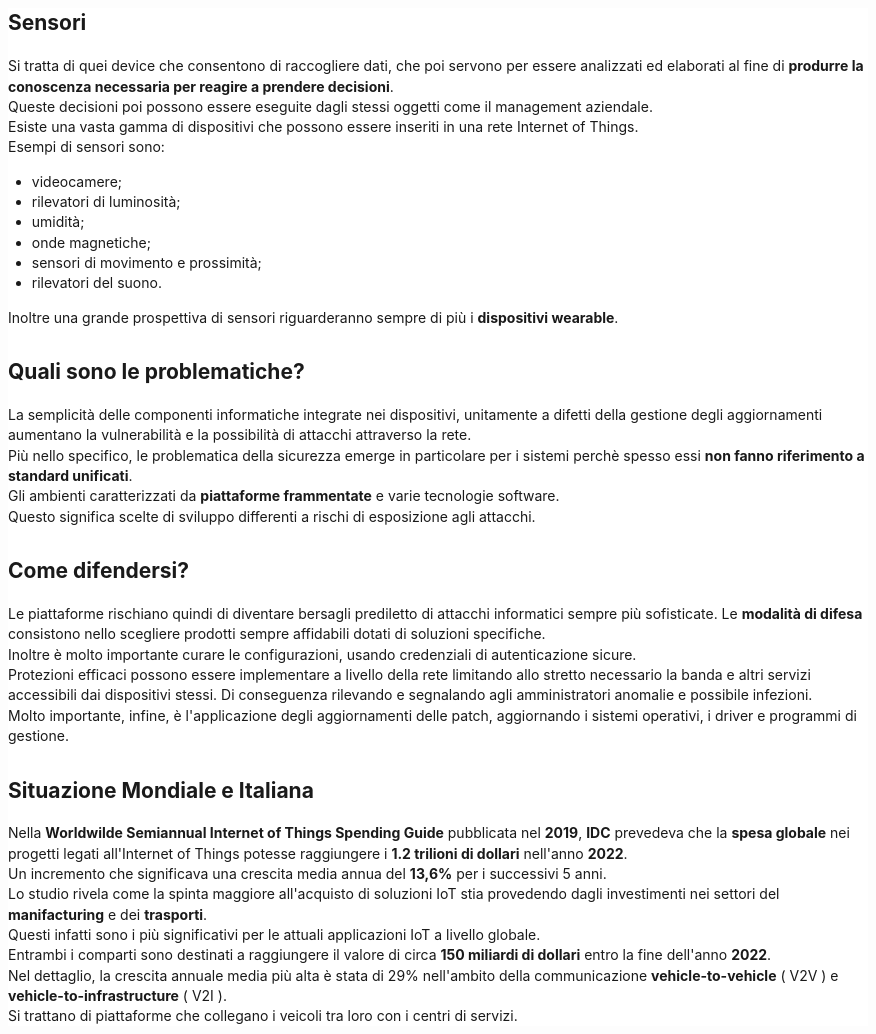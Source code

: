 ## Sensori

Si tratta di quei device che consentono di raccogliere dati, che poi servono per essere analizzati ed elaborati al fine di **produrre la conoscenza necessaria per reagire a prendere decisioni**.  
Queste decisioni poi possono essere eseguite dagli stessi oggetti come il management aziendale.  
Esiste una vasta gamma di dispositivi che possono essere inseriti in una rete Internet of Things.  
Esempi di sensori sono:

- videocamere;
- rilevatori di luminosità;
- umidità;
- onde magnetiche;
- sensori di movimento e prossimità;
- rilevatori del suono.

Inoltre una grande prospettiva di sensori riguarderanno sempre di più i **dispositivi wearable**.

## Quali sono le problematiche?

La semplicità delle componenti informatiche integrate nei dispositivi, unitamente a difetti della gestione degli aggiornamenti aumentano la vulnerabilità e la possibilità di attacchi attraverso la rete.  
Più nello specifico, le problematica della sicurezza emerge in particolare per i sistemi perchè spesso essi **non fanno riferimento a standard unificati**.  
Gli ambienti caratterizzati da **piattaforme frammentate** e varie tecnologie software.  
Questo significa scelte di sviluppo differenti a rischi di esposizione agli attacchi.

## Come difendersi?

Le piattaforme rischiano quindi di diventare bersagli prediletto di attacchi informatici sempre più sofisticate.
Le **modalità di difesa** consistono nello scegliere prodotti sempre affidabili dotati di soluzioni specifiche.  
Inoltre è molto importante curare le configurazioni, usando credenziali di autenticazione sicure.  
Protezioni efficaci possono essere implementare a livello della rete limitando allo stretto necessario la banda e altri servizi accessibili dai dispositivi stessi. Di conseguenza rilevando e segnalando agli amministratori anomalie e possibile infezioni.  
Molto importante, infine, è l'applicazione degli aggiornamenti delle patch, aggiornando i sistemi operativi, i driver e programmi di gestione.

## Situazione Mondiale e Italiana

Nella **Worldwilde Semiannual Internet of Things Spending Guide** pubblicata nel **2019**, **IDC** prevedeva che la **spesa globale** nei progetti legati all'Internet of Things potesse raggiungere i **1.2 trilioni di dollari** nell'anno **2022**.  
Un incremento che significava una crescita media annua del **13,6%** per i successivi 5 anni.  
Lo studio rivela come la spinta maggiore all'acquisto di soluzioni IoT stia provedendo dagli investimenti nei settori del **manifacturing** e dei **trasporti**.  
Questi infatti sono i più significativi per le attuali applicazioni IoT a livello globale.  
Entrambi i comparti sono destinati a raggiungere il valore di circa **150 miliardi di dollari** entro la fine dell'anno **2022**.  
Nel dettaglio, la crescita annuale media più alta è stata di 29% nell'ambito della communicazione **vehicle-to-vehicle** ( V2V ) e **vehicle-to-infrastructure** ( V2I ).  
Si trattano di piattaforme che collegano i veicoli tra loro con i centri di servizi.
